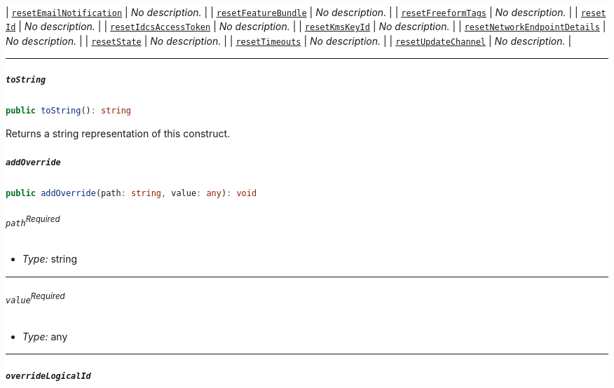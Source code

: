 | <code><a href="#rhizo-co-terraform-provider-oci.analyticsAnalyticsInstance.AnalyticsAnalyticsInstance.resetEmailNotification">resetEmailNotification</a></code> | *No description.* |
| <code><a href="#rhizo-co-terraform-provider-oci.analyticsAnalyticsInstance.AnalyticsAnalyticsInstance.resetFeatureBundle">resetFeatureBundle</a></code> | *No description.* |
| <code><a href="#rhizo-co-terraform-provider-oci.analyticsAnalyticsInstance.AnalyticsAnalyticsInstance.resetFreeformTags">resetFreeformTags</a></code> | *No description.* |
| <code><a href="#rhizo-co-terraform-provider-oci.analyticsAnalyticsInstance.AnalyticsAnalyticsInstance.resetId">resetId</a></code> | *No description.* |
| <code><a href="#rhizo-co-terraform-provider-oci.analyticsAnalyticsInstance.AnalyticsAnalyticsInstance.resetIdcsAccessToken">resetIdcsAccessToken</a></code> | *No description.* |
| <code><a href="#rhizo-co-terraform-provider-oci.analyticsAnalyticsInstance.AnalyticsAnalyticsInstance.resetKmsKeyId">resetKmsKeyId</a></code> | *No description.* |
| <code><a href="#rhizo-co-terraform-provider-oci.analyticsAnalyticsInstance.AnalyticsAnalyticsInstance.resetNetworkEndpointDetails">resetNetworkEndpointDetails</a></code> | *No description.* |
| <code><a href="#rhizo-co-terraform-provider-oci.analyticsAnalyticsInstance.AnalyticsAnalyticsInstance.resetState">resetState</a></code> | *No description.* |
| <code><a href="#rhizo-co-terraform-provider-oci.analyticsAnalyticsInstance.AnalyticsAnalyticsInstance.resetTimeouts">resetTimeouts</a></code> | *No description.* |
| <code><a href="#rhizo-co-terraform-provider-oci.analyticsAnalyticsInstance.AnalyticsAnalyticsInstance.resetUpdateChannel">resetUpdateChannel</a></code> | *No description.* |

---

##### `toString` <a name="toString" id="rhizo-co-terraform-provider-oci.analyticsAnalyticsInstance.AnalyticsAnalyticsInstance.toString"></a>

```typescript
public toString(): string
```

Returns a string representation of this construct.

##### `addOverride` <a name="addOverride" id="rhizo-co-terraform-provider-oci.analyticsAnalyticsInstance.AnalyticsAnalyticsInstance.addOverride"></a>

```typescript
public addOverride(path: string, value: any): void
```

###### `path`<sup>Required</sup> <a name="path" id="rhizo-co-terraform-provider-oci.analyticsAnalyticsInstance.AnalyticsAnalyticsInstance.addOverride.parameter.path"></a>

- *Type:* string

---

###### `value`<sup>Required</sup> <a name="value" id="rhizo-co-terraform-provider-oci.analyticsAnalyticsInstance.AnalyticsAnalyticsInstance.addOverride.parameter.value"></a>

- *Type:* any

---

##### `overrideLogicalId` <a name="overrideLogicalId" id="rhizo-co-terraform-provider-oci.analyticsAnalyticsInstance.AnalyticsAnalyticsInstance.overrideLogicalId"></a>
